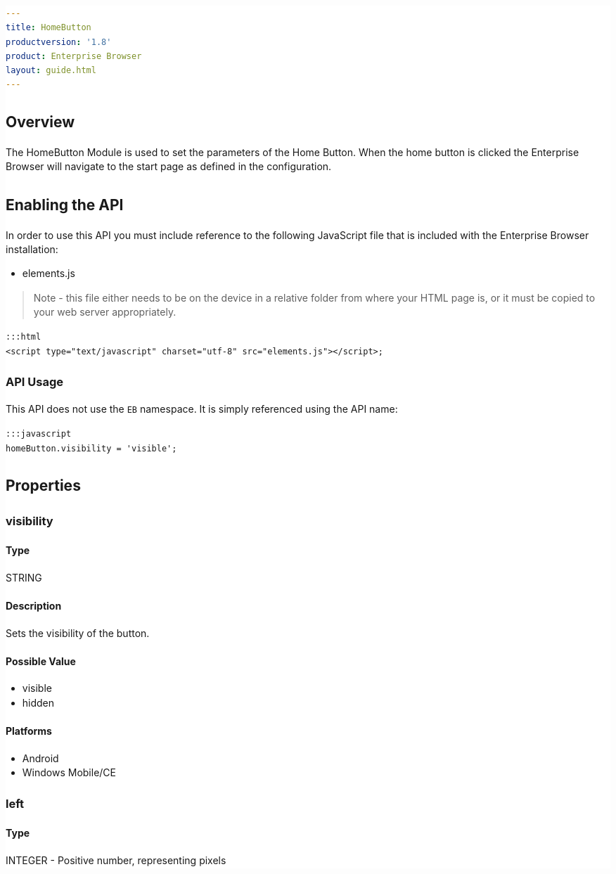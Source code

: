 ```yaml
---
title: HomeButton
productversion: '1.8'
product: Enterprise Browser
layout: guide.html
---
```

## Overview
The HomeButton Module is used to set the parameters of the Home Button. When the home button is clicked the Enterprise Browser will navigate to the start page as defined in the configuration.

## Enabling the API
In order to use this API you must include reference to the following JavaScript file that is included with the Enterprise Browser installation:

* elements.js 

> Note - this file either needs to be on the device in a relative folder from where your HTML page is, or it must be copied to your web server appropriately.

	:::html
    <script type="text/javascript" charset="utf-8" src="elements.js"></script>;

### API Usage
This API does not use the `EB` namespace. It is simply referenced using the API name:

	:::javascript
	homeButton.visibility = 'visible';

## Properties
### visibility
#### Type
<span class='text-info'>STRING</span>

#### Description
Sets the visibility of the button.

#### Possible Value

* visible
* hidden

#### Platforms

* Android
* Windows Mobile/CE

### left
#### Type
<span class='text-info'>INTEGER</span> - Positive number, representing pixels

